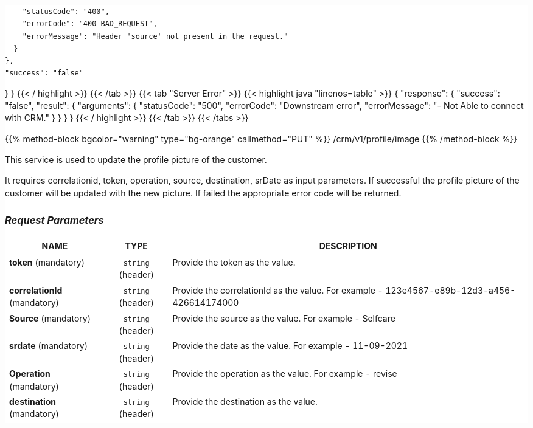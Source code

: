        "statusCode": "400",
        "errorCode": "400 BAD_REQUEST",
        "errorMessage": "Header 'source' not present in the request."
      }
    },
    "success": "false"
  }
}
{{< / highlight >}}
{{< /tab >}}
{{< tab "Server Error" >}}
{{< highlight java "linenos=table" >}}
{
  "response": {
    "success": "false",
    "result": {
      "arguments": {
        "statusCode": "500",
        "errorCode": "Downstream error",
        "errorMessage": "- Not Able to connect with CRM."
      }
    }
  }
}
{{< / highlight >}}
{{< /tab >}}
{{< /tabs >}}
</section>

{{% method-block bgcolor="warning" type="bg-orange" callmethod="PUT" %}}
  /crm/v1/profile/image
{{% /method-block %}}

This service is used to update the profile picture of the customer.

It requires correlationid, token, operation, source, destination, srDate as input parameters. If successful the profile picture of the customer will be updated with the new picture. If failed the appropriate error code will be returned.

<section>

### *Request Parameters*
| NAME        | TYPE           | DESCRIPTION  |
| ------------- |:-------------:| ----- |
| **token** (mandatory)    | ``string`` (header) | Provide the token as the value. |
| **correlationId** (mandatory)    | ``string`` (header)      |   Provide the correlationId as the value. For example - 123e4567-e89b-12d3-a456-426614174000 |
| **Source** (mandatory) | ``string`` (header)      |    Provide the source as the value. For example - Selfcare |
| **srdate** (mandatory) | ``string`` (header)      |    Provide the date as the value. For example - 11-09-2021 |
| **Operation** (mandatory) | ``string`` (header)      |    Provide the operation as the value. For example - revise |
| **destination** (mandatory) | ``string`` (header)      |    Provide the destination as the value. |
